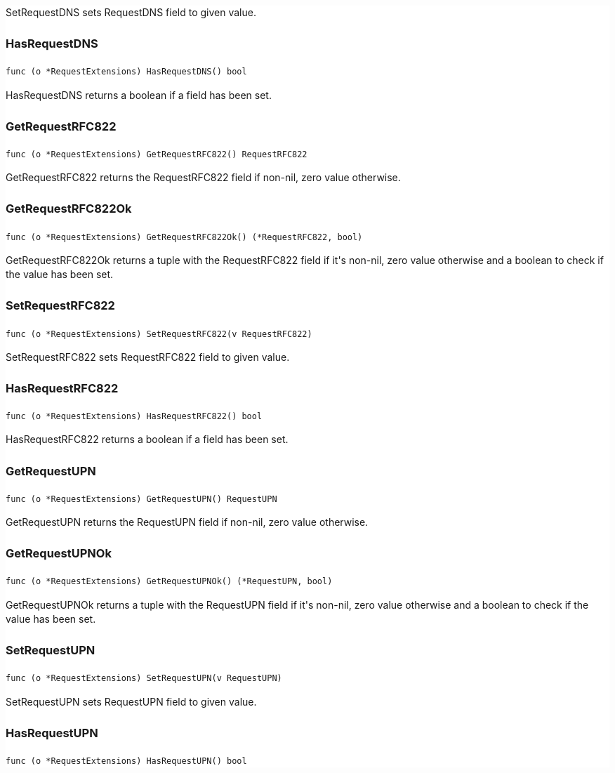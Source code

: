 SetRequestDNS sets RequestDNS field to given value.

### HasRequestDNS

`func (o *RequestExtensions) HasRequestDNS() bool`

HasRequestDNS returns a boolean if a field has been set.

### GetRequestRFC822

`func (o *RequestExtensions) GetRequestRFC822() RequestRFC822`

GetRequestRFC822 returns the RequestRFC822 field if non-nil, zero value otherwise.

### GetRequestRFC822Ok

`func (o *RequestExtensions) GetRequestRFC822Ok() (*RequestRFC822, bool)`

GetRequestRFC822Ok returns a tuple with the RequestRFC822 field if it's non-nil, zero value otherwise
and a boolean to check if the value has been set.

### SetRequestRFC822

`func (o *RequestExtensions) SetRequestRFC822(v RequestRFC822)`

SetRequestRFC822 sets RequestRFC822 field to given value.

### HasRequestRFC822

`func (o *RequestExtensions) HasRequestRFC822() bool`

HasRequestRFC822 returns a boolean if a field has been set.

### GetRequestUPN

`func (o *RequestExtensions) GetRequestUPN() RequestUPN`

GetRequestUPN returns the RequestUPN field if non-nil, zero value otherwise.

### GetRequestUPNOk

`func (o *RequestExtensions) GetRequestUPNOk() (*RequestUPN, bool)`

GetRequestUPNOk returns a tuple with the RequestUPN field if it's non-nil, zero value otherwise
and a boolean to check if the value has been set.

### SetRequestUPN

`func (o *RequestExtensions) SetRequestUPN(v RequestUPN)`

SetRequestUPN sets RequestUPN field to given value.

### HasRequestUPN

`func (o *RequestExtensions) HasRequestUPN() bool`
